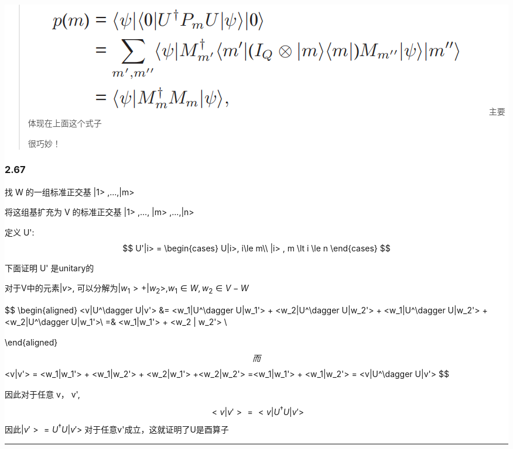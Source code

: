 > ![image-20220901113815223](2.2/image-20220901113815223.png)
> 主要体现在上面这个式子
> 
> 很巧妙！
### 2.67

找 W 的一组标准正交基 |1> ,...,|m>

将这组基扩充为 V 的标准正交基 |1> ,..., |m> ,...,|n>

定义 U': 
$$
U'|i> = \begin{cases}
    U|i>, i\le m\\
    |i> , m \lt i \le n
\end{cases}
$$

下面证明 U' 是unitary的

对于V中的元素$|v>$, 可以分解为$|w_1> + |w_2>, w_1 \in W, w_2 \in V-W$

$$
\begin{aligned}
<v|U^\dagger U|v'> &= <w_1|U^\dagger U|w_1'> + <w_2|U^\dagger U|w_2'> + <w_1|U^\dagger U|w_2'> + <w_2|U^\dagger U|w_1'>\\ 
=& <w_1|w_1'> + <w_2 | w_2'> \\

\end{aligned}
$$
而 
$$
<v|v'> = <w_1|w_1'> +  <w_1|w_2'> +  <w_2|w_1'> +<w_2|w_2'> =<w_1|w_1'> +  <w_1|w_2'> = <v|U^\dagger U|v'> 
$$

因此对于任意 v， v',
$$
<v|v'>  =  <v|U^\dagger U|v'> 
$$
因此$|v'>  =  U^\dagger U|v'>$ 对于任意v'成立，这就证明了U是酉算子


---
